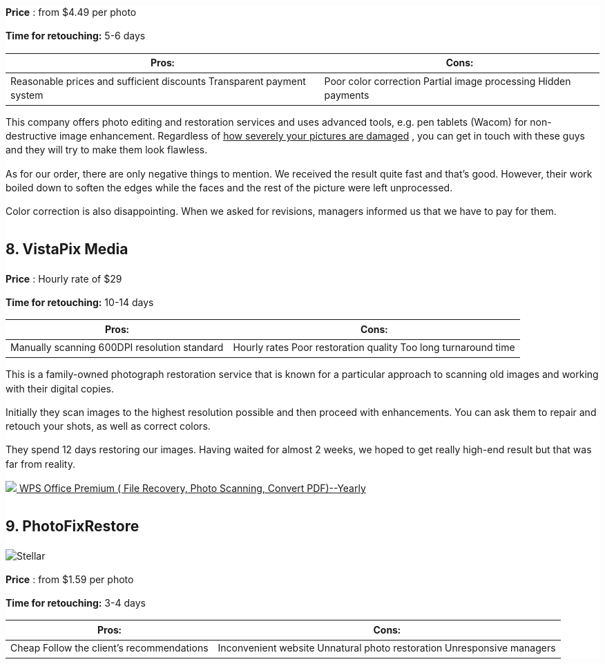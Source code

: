 **Price** : from $4.49 per photo

**Time for retouching:** 5-6 days

| **Pros:**                                                             | **Cons:**                                                      |
| --------------------------------------------------------------------- | -------------------------------------------------------------- |
| Reasonable prices and sufficient discounts Transparent payment system | Poor color correction Partial image processing Hidden payments |

 This company offers photo editing and restoration services and uses advanced tools, e.g. pen tablets (Wacom) for non-destructive image enhancement. Regardless of [how severely your pictures are damaged](https://tools.techidaily.com/stellardata-recovery/buy-now/) , you can get in touch with these guys and they will try to make them look flawless.

 As for our order, there are only negative things to mention. We received the result quite fast and that’s good. However, their work boiled down to soften the edges while the faces and the rest of the picture were left unprocessed.

 Color correction is also disappointing. When we asked for revisions, managers informed us that we have to pay for them.

## 8\. VistaPix Media

**Price** : Hourly rate of $29

**Time for retouching:** 10-14 days

| **Pros:**                                    | **Cons:**                                                      |
| -------------------------------------------- | -------------------------------------------------------------- |
| Manually scanning 600DPI resolution standard | Hourly rates Poor restoration quality Too long turnaround time |

 This is a family-owned photograph restoration service that is known for a particular approach to scanning old images and working with their digital copies.

 Initially they scan images to the highest resolution possible and then proceed with enhancements. You can ask them to repair and retouch your shots, as well as correct colors.

 They spend 12 days restoring our images. Having waited for almost 2 weeks, we hoped to get really high-end result but that was far from reality.


<a href="https://secure.2checkout.com/order/checkout.php?PRODS=38729081&QTY=1&AFFILIATE=108875&CART=1"><img src="https://website-prod.cache.wpscdn.com/img/wps-writer-free-word-processor-1x.3d9c80d.png" border="0">
WPS Office Premium ( File Recovery, Photo Scanning, Convert PDF)--Yearly</a>

## 9\. PhotoFixRestore

![Stellar](https://tools.techidaily.com/stellardata-recovery/buy-now/)




**Price** : from $1.59 per photo

**Time for retouching:** 3-4 days

| **Pros:**                                 | **Cons:**                                                              |
| ----------------------------------------- | ---------------------------------------------------------------------- |
| Cheap Follow the client’s recommendations | Inconvenient website Unnatural photo restoration Unresponsive managers |

